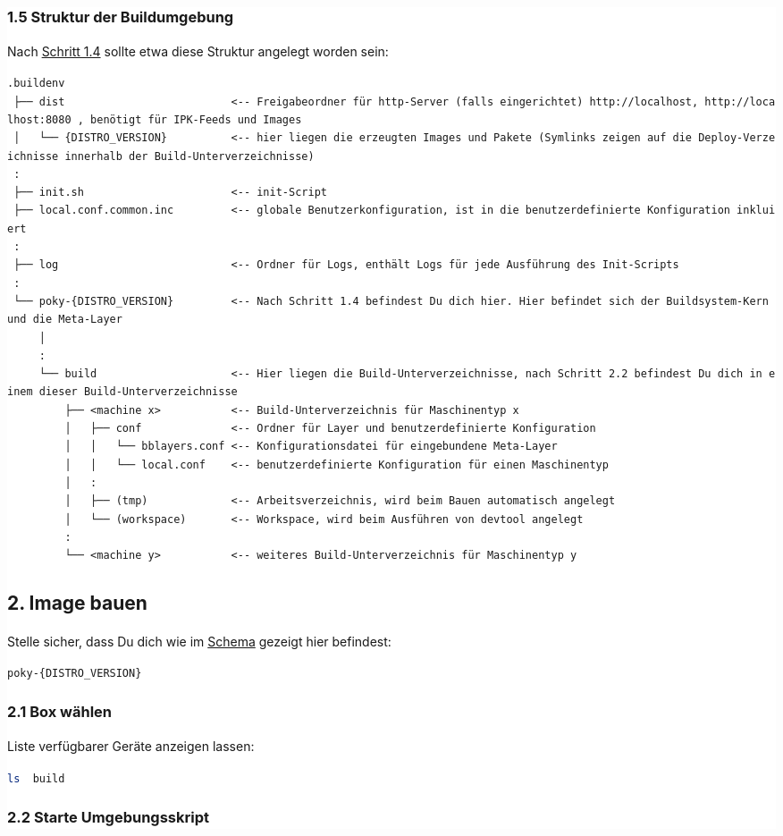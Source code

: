 ### 1.5 Struktur der Buildumgebung

Nach [Schritt 1.4](#14-init-skript-ausführen) sollte etwa diese Struktur angelegt worden sein:

```
.buildenv
 ├── dist                          <-- Freigabeordner für http-Server (falls eingerichtet) http://localhost, http://localhost:8080 , benötigt für IPK-Feeds und Images
 │   └── {DISTRO_VERSION}          <-- hier liegen die erzeugten Images und Pakete (Symlinks zeigen auf die Deploy-Verzeichnisse innerhalb der Build-Unterverzeichnisse)
 :
 ├── init.sh                       <-- init-Script
 ├── local.conf.common.inc         <-- globale Benutzerkonfiguration, ist in die benutzerdefinierte Konfiguration inkluiert
 :
 ├── log                           <-- Ordner für Logs, enthält Logs für jede Ausführung des Init-Scripts
 :
 └── poky-{DISTRO_VERSION}         <-- Nach Schritt 1.4 befindest Du dich hier. Hier befindet sich der Buildsystem-Kern und die Meta-Layer
     │
     :
     └── build                     <-- Hier liegen die Build-Unterverzeichnisse, nach Schritt 2.2 befindest Du dich in einem dieser Build-Unterverzeichnisse
         ├── <machine x>           <-- Build-Unterverzeichnis für Maschinentyp x
         │   ├── conf              <-- Ordner für Layer und benutzerdefinierte Konfiguration
         │   │   └── bblayers.conf <-- Konfigurationsdatei für eingebundene Meta-Layer
         │   │   └── local.conf    <-- benutzerdefinierte Konfiguration für einen Maschinentyp
		 │   :
         │   ├── (tmp)             <-- Arbeitsverzeichnis, wird beim Bauen automatisch angelegt
         │   └── (workspace)       <-- Workspace, wird beim Ausführen von devtool angelegt
         :
         └── <machine y>           <-- weiteres Build-Unterverzeichnis für Maschinentyp y
```


## 2. Image bauen

Stelle sicher, dass Du dich wie im [Schema](#15-struktur-der-buildumgebung) gezeigt hier befindest:

```
poky-{DISTRO_VERSION}
```

### 2.1 Box wählen

Liste verfügbarer Geräte anzeigen lassen:

```bash
ls  build
```

### 2.2 Starte Umgebungsskript
